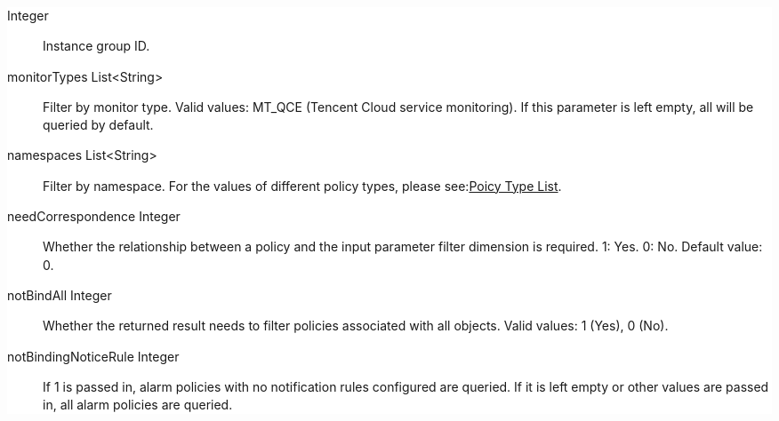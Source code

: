 </span>
        <span class="property-indicator"></span>
        <span class="property-type">Integer</span>
    </dt>
    <dd><p>Instance group ID.</p>
</dd><dt class="property-optional"
            title="Optional">
        <span id="monitortypes_java">
<a data-swiftype-name="resource-property" data-swiftype-type="text" href="#monitortypes_java" style="color: inherit; text-decoration: inherit;">monitor<wbr>Types</a>
</span>
        <span class="property-indicator"></span>
        <span class="property-type">List&lt;String&gt;</span>
    </dt>
    <dd><p>Filter by monitor type. Valid values: MT_QCE (Tencent Cloud service monitoring). If this parameter is left empty, all will be queried by default.</p>
</dd><dt class="property-optional"
            title="Optional">
        <span id="namespaces_java">
<a data-swiftype-name="resource-property" data-swiftype-type="text" href="#namespaces_java" style="color: inherit; text-decoration: inherit;">namespaces</a>
</span>
        <span class="property-indicator"></span>
        <span class="property-type">List&lt;String&gt;</span>
    </dt>
    <dd><p>Filter by namespace. For the values of different policy types, please see:<a href="https://www.tencentcloud.com/document/product/248/39565?has_map=1">Poicy Type List</a>.</p>
</dd><dt class="property-optional"
            title="Optional">
        <span id="needcorrespondence_java">
<a data-swiftype-name="resource-property" data-swiftype-type="text" href="#needcorrespondence_java" style="color: inherit; text-decoration: inherit;">need<wbr>Correspondence</a>
</span>
        <span class="property-indicator"></span>
        <span class="property-type">Integer</span>
    </dt>
    <dd><p>Whether the relationship between a policy and the input parameter filter dimension is required. 1: Yes. 0: No. Default value: 0.</p>
</dd><dt class="property-optional"
            title="Optional">
        <span id="notbindall_java">
<a data-swiftype-name="resource-property" data-swiftype-type="text" href="#notbindall_java" style="color: inherit; text-decoration: inherit;">not<wbr>Bind<wbr>All</a>
</span>
        <span class="property-indicator"></span>
        <span class="property-type">Integer</span>
    </dt>
    <dd><p>Whether the returned result needs to filter policies associated with all objects. Valid values: 1 (Yes), 0 (No).</p>
</dd><dt class="property-optional"
            title="Optional">
        <span id="notbindingnoticerule_java">
<a data-swiftype-name="resource-property" data-swiftype-type="text" href="#notbindingnoticerule_java" style="color: inherit; text-decoration: inherit;">not<wbr>Binding<wbr>Notice<wbr>Rule</a>
</span>
        <span class="property-indicator"></span>
        <span class="property-type">Integer</span>
    </dt>
    <dd><p>If 1 is passed in, alarm policies with no notification rules configured are queried. If it is left empty or other values are passed in, all alarm policies are queried.</p>
</dd><dt class="property-optional"
            title="Optional">
        <span id="notinstancegroup_java">